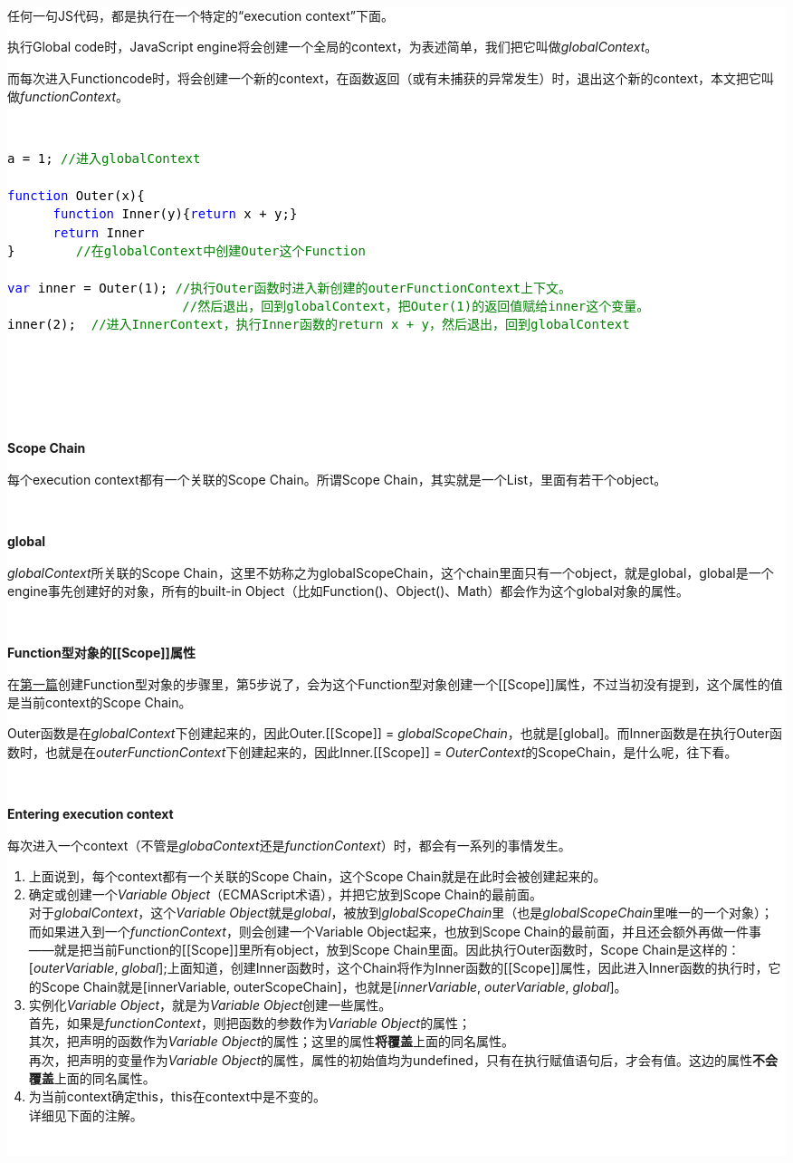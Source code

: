 <p>任何一句JS代码，都是执行在一个特定的“execution context”下面。</p>
<p>执行Global code时，JavaScript engine将会创建一个全局的context，为表述简单，我们把它叫做<em>globalContext</em>。</p>
<p>而每次进入Functioncode时，将会创建一个新的context，在函数返回（或有未捕获的异常发生）时，退出这个新的context，本文把它叫做<em>functionContext</em>。</p>
<p> </p>
<div>
<pre><div><span style="color:#000000">a </span><span style="color:#000000">=</span><span style="color:#000000"> </span><span style="color:#000000">1</span><span style="color:#000000">; </span><span style="color:#008000">//</span><span style="color:#008000">进入globalContext</span><span style="color:#008000"><br></span><span style="color:#000000"><br></span><span style="color:#0000ff">function</span><span style="color:#000000"> Outer(x){<br>      </span><span style="color:#0000ff">function</span><span style="color:#000000"> Inner(y){</span><span style="color:#0000ff">return</span><span style="color:#000000"> x </span><span style="color:#000000">+</span><span style="color:#000000"> y;}<br>      </span><span style="color:#0000ff">return</span><span style="color:#000000"> Inner<br>}        </span><span style="color:#008000">//</span><span style="color:#008000">在globalContext中创建Outer这个Function</span><span style="color:#008000"><br></span><span style="color:#000000"><br></span><span style="color:#0000ff">var</span><span style="color:#000000"> inner </span><span style="color:#000000">=</span><span style="color:#000000"> Outer(</span><span style="color:#000000">1</span><span style="color:#000000">); </span><span style="color:#008000">//</span><span style="color:#008000">执行Outer函数时进入新创建的outerFunctionContext上下文。</span></div><div><span style="color:#008000">　　　　　　　　　　　　   //然后退出，回到globalContext，把Outer(1)的返回值赋给inner这个变量。</span><span style="color:#008000"><br></span><span style="color:#000000">inner(</span><span style="color:#000000">2</span><span style="color:#000000">);  </span><span style="color:#008000">//</span><span style="color:#008000">进入InnerContext，执行Inner函数的return x + y，然后退出，回到globalContext</span></div></pre>
</div>
<p> </p>
<p> </p>
<p> </p>
<p><strong>Scope Chain</strong></p>
<p>每个execution context都有一个关联的Scope Chain。所谓Scope Chain，其实就是一个List，里面有若干个object。</p>
<p> </p>
<p><strong>global</strong></p>
<p><em>globalContext</em>所关联的Scope Chain，这里不妨称之为globalScopeChain，这个chain里面只有一个object，就是global，global是一个engine事先创建好的对象，所有的built-in Object（比如Function()、Object()、Math）都会作为这个global对象的属性。</p>
<p> </p>
<p><strong>Function型对象的[[Scope]]属性</strong></p>
<p>在<a href="http://www.cnblogs.com/CaiAbin/archive/2010/08/25/1808001.html">第一篇</a>创建Function型对象的步骤里，第5步说了，会为这个Function型对象创建一个[[Scope]]属性，不过当初没有提到，这个属性的值是当前context的Scope Chain。</p>
<p>Outer函数是在<em>globalContext</em>下创建起来的，因此Outer.[[Scope]] = <em>globalScopeChain</em>，也就是[global]。而Inner函数是在执行Outer函数时，也就是在<em>outerFunctionContext</em>下创建起来的，因此Inner.[[Scope]] = <em>OuterContext</em>的ScopeChain，是什么呢，往下看。</p>
<p> </p>
<p><strong>Entering execution context</strong></p>
<p>每次进入一个context（不管是<em>globaContext</em>还是<em>functionContext</em>）时，都会有一系列的事情发生。</p>
<ol>
<li>上面说到，每个context都有一个关联的Scope Chain，这个Scope Chain就是在此时会被创建起来的。</li>
<li>确定或创建一个<em>Variable Object</em>（ECMAScript术语），并把它放到Scope Chain的最前面。<br>对于<em>globalContext</em>，这个<em>Variable Object</em>就是<em>global</em>，被放到<em>globalScopeChain</em>里（也是<em>globalScopeChain</em>里唯一的一个对象）；<br>而如果进入到一个<em>functionContext</em>，则会创建一个Variable Object起来，也放到Scope Chain的最前面，并且还会额外再做一件事——就是把当前Function的[[Scope]]里所有object，放到Scope Chain里面。因此执行Outer函数时，Scope Chain是这样的：[<em>outerVariable</em>, <em>global</em>];上面知道，创建Inner函数时，这个Chain将作为Inner函数的[[Scope]]属性，因此进入Inner函数的执行时，它的Scope Chain就是[innerVariable, outerScopeChain]，也就是[<em>innerVariable</em>, <em>outerVariable</em>, <em>global</em>]。</li>
<li>实例化<em>Variable Object</em>，就是为<em>Variable Object</em>创建一些属性。<br>首先，如果是<em>functionContext</em>，则把函数的参数作为<em>Variable Object</em>的属性；<br>其次，把声明的函数作为<em>Variable Object</em>的属性；这里的属性<strong>将覆盖</strong>上面的同名属性。<br>再次，把声明的变量作为<em>Variable Object</em>的属性，属性的初始值均为undefined，只有在执行赋值语句后，才会有值。这边的属性<strong>不会覆盖</strong>上面的同名属性。</li>
<li>为当前context确定this，this在context中是不变的。<br>详细见下面的注解。</li>
</ol>
<p> </p>
<div>